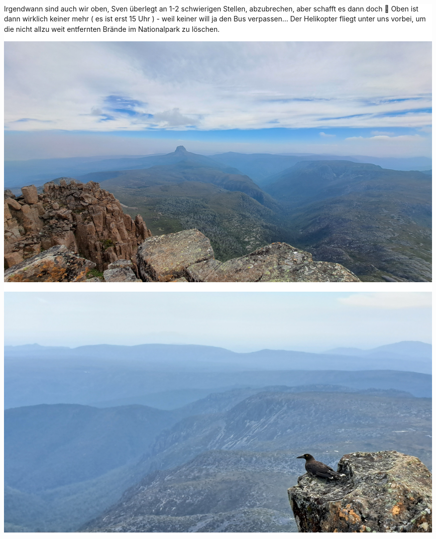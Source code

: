 Irgendwann sind auch wir oben, Sven überlegt an 1-2 schwierigen Stellen, abzubrechen, 
aber schafft es dann doch 🙌
Oben ist dann wirklich keiner mehr ( es ist erst 15 Uhr ) - weil keiner will ja den Bus verpassen…
Der Helikopter fliegt unter uns vorbei, 
um die nicht allzu weit entfernten Brände im Nationalpark zu löschen.

![Tasmania](/assets/img/Australia/Tasmania/Tasmania_36.jpg)

![Tasmania](/assets/img/Australia/Tasmania/Tasmania_37.jpg)
